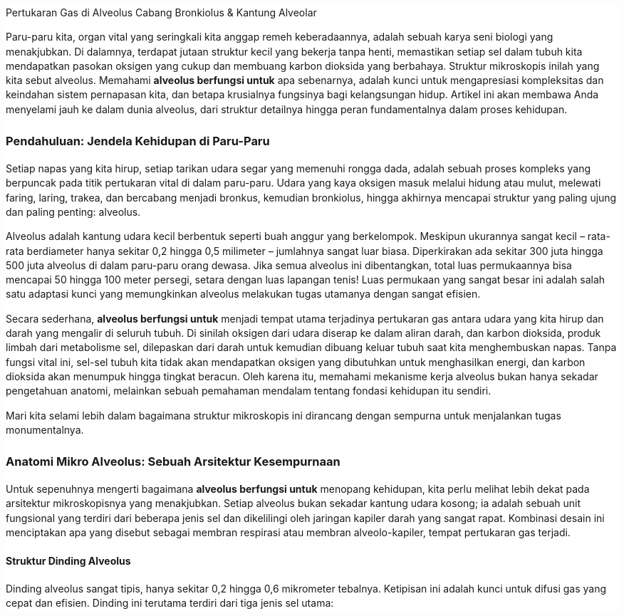   
  <text x="150" y="380" class="label">Pertukaran Gas di Alveolus</text>
  <text x="450" y="380" class="label">Cabang Bronkiolus & Kantung Alveolar</text>
</svg>

Paru-paru kita, organ vital yang seringkali kita anggap remeh keberadaannya, adalah sebuah karya seni biologi yang menakjubkan. Di dalamnya, terdapat jutaan struktur kecil yang bekerja tanpa henti, memastikan setiap sel dalam tubuh kita mendapatkan pasokan oksigen yang cukup dan membuang karbon dioksida yang berbahaya. Struktur mikroskopis inilah yang kita sebut alveolus. Memahami **alveolus berfungsi untuk** apa sebenarnya, adalah kunci untuk mengapresiasi kompleksitas dan keindahan sistem pernapasan kita, dan betapa krusialnya fungsinya bagi kelangsungan hidup. Artikel ini akan membawa Anda menyelami jauh ke dalam dunia alveolus, dari struktur detailnya hingga peran fundamentalnya dalam proses kehidupan.

### Pendahuluan: Jendela Kehidupan di Paru-Paru

Setiap napas yang kita hirup, setiap tarikan udara segar yang memenuhi rongga dada, adalah sebuah proses kompleks yang berpuncak pada titik pertukaran vital di dalam paru-paru. Udara yang kaya oksigen masuk melalui hidung atau mulut, melewati faring, laring, trakea, dan bercabang menjadi bronkus, kemudian bronkiolus, hingga akhirnya mencapai struktur yang paling ujung dan paling penting: alveolus.

Alveolus adalah kantung udara kecil berbentuk seperti buah anggur yang berkelompok. Meskipun ukurannya sangat kecil – rata-rata berdiameter hanya sekitar 0,2 hingga 0,5 milimeter – jumlahnya sangat luar biasa. Diperkirakan ada sekitar 300 juta hingga 500 juta alveolus di dalam paru-paru orang dewasa. Jika semua alveolus ini dibentangkan, total luas permukaannya bisa mencapai 50 hingga 100 meter persegi, setara dengan luas lapangan tenis! Luas permukaan yang sangat besar ini adalah salah satu adaptasi kunci yang memungkinkan alveolus melakukan tugas utamanya dengan sangat efisien.

Secara sederhana, **alveolus berfungsi untuk** menjadi tempat utama terjadinya pertukaran gas antara udara yang kita hirup dan darah yang mengalir di seluruh tubuh. Di sinilah oksigen dari udara diserap ke dalam aliran darah, dan karbon dioksida, produk limbah dari metabolisme sel, dilepaskan dari darah untuk kemudian dibuang keluar tubuh saat kita menghembuskan napas. Tanpa fungsi vital ini, sel-sel tubuh kita tidak akan mendapatkan oksigen yang dibutuhkan untuk menghasilkan energi, dan karbon dioksida akan menumpuk hingga tingkat beracun. Oleh karena itu, memahami mekanisme kerja alveolus bukan hanya sekadar pengetahuan anatomi, melainkan sebuah pemahaman mendalam tentang fondasi kehidupan itu sendiri.

Mari kita selami lebih dalam bagaimana struktur mikroskopis ini dirancang dengan sempurna untuk menjalankan tugas monumentalnya.

### Anatomi Mikro Alveolus: Sebuah Arsitektur Kesempurnaan

Untuk sepenuhnya mengerti bagaimana **alveolus berfungsi untuk** menopang kehidupan, kita perlu melihat lebih dekat pada arsitektur mikroskopisnya yang menakjubkan. Setiap alveolus bukan sekadar kantung udara kosong; ia adalah sebuah unit fungsional yang terdiri dari beberapa jenis sel dan dikelilingi oleh jaringan kapiler darah yang sangat rapat. Kombinasi desain ini menciptakan apa yang disebut sebagai membran respirasi atau membran alveolo-kapiler, tempat pertukaran gas terjadi.

#### Struktur Dinding Alveolus

Dinding alveolus sangat tipis, hanya sekitar 0,2 hingga 0,6 mikrometer tebalnya. Ketipisan ini adalah kunci untuk difusi gas yang cepat dan efisien. Dinding ini terutama terdiri dari tiga jenis sel utama:
